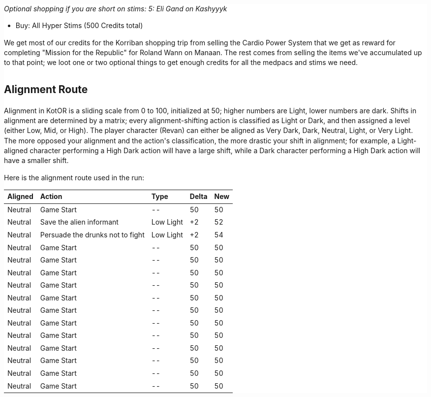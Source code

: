 *Optional shopping if you are short on stims:*
*5: Eli Gand on Kashyyyk*
- Buy: All Hyper Stims (500 Credits total)

We get most of our credits for the Korriban shopping trip from selling the Cardio Power System that we get as reward for completing "Mission for the Republic" for Roland Wann on Manaan.  The rest comes from selling the items we've accumulated up to that point; we loot one or two optional things to get enough credits for all the medpacs and stims we need.

## Alignment Route

Alignment in KotOR is a sliding scale from 0 to 100, initialized at 50; higher numbers are Light, lower numbers are dark.  Shifts in alignment are determined by a matrix; every alignment-shifting action is classified as Light or Dark, and then assigned a level (either Low, Mid, or High).  The player character (Revan) can either be aligned as Very Dark, Dark, Neutral, Light, or Very Light.  The more opposed your alignment and the action's classification, the more drastic your shift in alignment; for example, a Light-aligned character performing a High Dark action will have a large shift, while a Dark character performing a High Dark action will have a smaller shift.

Here is the alignment route used in the run:

| Aligned | Action | Type | Delta | New |
| --- | :--- | :--- | --- | --- |
| Neutral | Game Start | -- | 50 | 50 |
| Neutral | Save the alien informant | Low Light | +2 | 52 |
| Neutral | Persuade the drunks not to fight | Low Light | +2 | 54 |
| Neutral | Game Start | -- | 50 | 50 |
| Neutral | Game Start | -- | 50 | 50 |
| Neutral | Game Start | -- | 50 | 50 |
| Neutral | Game Start | -- | 50 | 50 |
| Neutral | Game Start | -- | 50 | 50 |
| Neutral | Game Start | -- | 50 | 50 |
| Neutral | Game Start | -- | 50 | 50 |
| Neutral | Game Start | -- | 50 | 50 |
| Neutral | Game Start | -- | 50 | 50 |
| Neutral | Game Start | -- | 50 | 50 |
| Neutral | Game Start | -- | 50 | 50 |
| Neutral | Game Start | -- | 50 | 50 |

